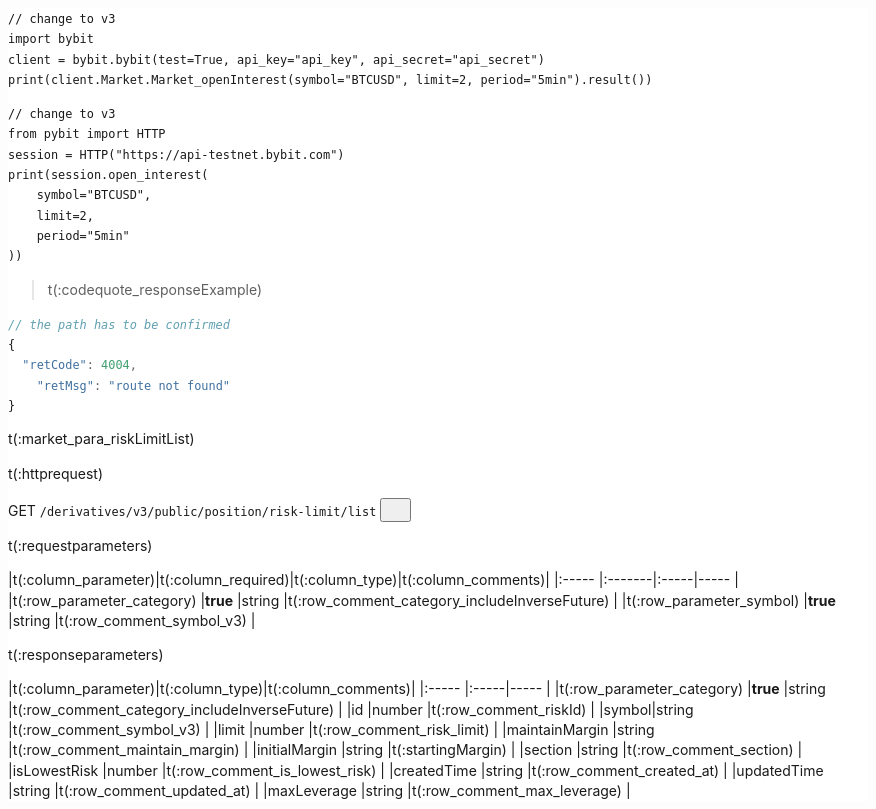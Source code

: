 ```python--old
// change to v3
import bybit
client = bybit.bybit(test=True, api_key="api_key", api_secret="api_secret")
print(client.Market.Market_openInterest(symbol="BTCUSD", limit=2, period="5min").result())
```

```python--pybit
// change to v3
from pybit import HTTP
session = HTTP("https://api-testnet.bybit.com")
print(session.open_interest(
    symbol="BTCUSD",
    limit=2,
    period="5min"
))
```

> t(:codequote_responseExample)

```javascript
// the path has to be confirmed
{
  "retCode": 4004,
    "retMsg": "route not found"
}
```

t(:market_para_riskLimitList)

<p class="fake_header">t(:httprequest)</p>
GET
<code><span id=vpMarketOpenInterest>/derivatives/v3/public/position/risk-limit/list</span></code>
<button class="clipboard_button" data-clipboard-action="copy" data-clipboard-target="#vpMarketOpenInterest"><img src="/images/copy_to_clipboard.png" height=15 width=15></img></button>

<p class="fake_header">t(:requestparameters)</p>
|t(:column_parameter)|t(:column_required)|t(:column_type)|t(:column_comments)|
|:----- |:-------|:-----|----- |
|t(:row_parameter_category) |<b>true</b> |string |t(:row_comment_category_includeInverseFuture) |
|t(:row_parameter_symbol) |<b>true</b> |string |t(:row_comment_symbol_v3) |

<p class="fake_header">t(:responseparameters)</p>
|t(:column_parameter)|t(:column_type)|t(:column_comments)|
|:----- |:-----|----- |
|t(:row_parameter_category) |<b>true</b> |string |t(:row_comment_category_includeInverseFuture) |
|id |number |t(:row_comment_riskId)  |
|symbol|string |t(:row_comment_symbol_v3)   |
|limit |number |t(:row_comment_risk_limit)    |
|maintainMargin |string |t(:row_comment_maintain_margin)  |
|initialMargin |string |t(:startingMargin)  |
|section |string |t(:row_comment_section)  |
|isLowestRisk |number |t(:row_comment_is_lowest_risk)    |
|createdTime |string |t(:row_comment_created_at)  |
|updatedTime |string |t(:row_comment_updated_at)  |
|maxLeverage |string |t(:row_comment_max_leverage)  |

